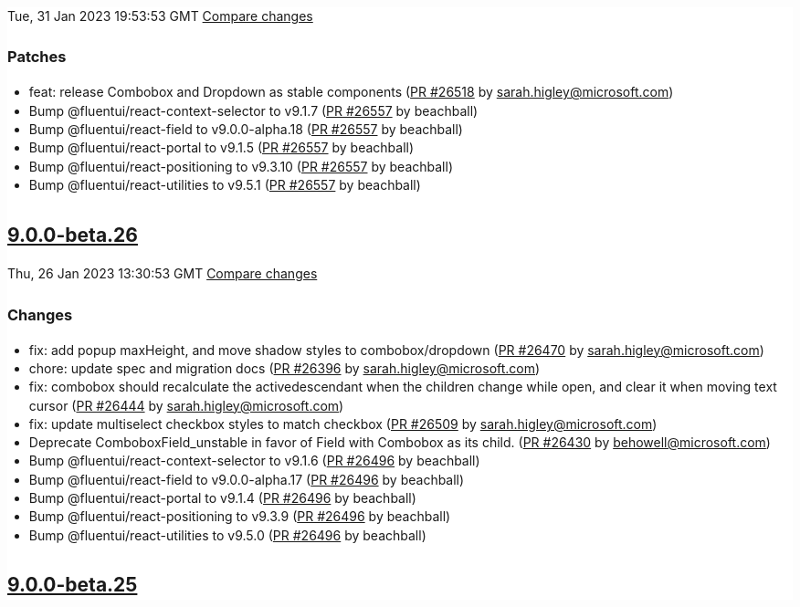 Tue, 31 Jan 2023 19:53:53 GMT 
[Compare changes](https://github.com/microsoft/fluentui/compare/@fluentui/react-combobox_v9.0.0-beta.26..@fluentui/react-combobox_v9.0.0)

### Patches

- feat: release Combobox and Dropdown as stable components ([PR #26518](https://github.com/microsoft/fluentui/pull/26518) by sarah.higley@microsoft.com)
- Bump @fluentui/react-context-selector to v9.1.7 ([PR #26557](https://github.com/microsoft/fluentui/pull/26557) by beachball)
- Bump @fluentui/react-field to v9.0.0-alpha.18 ([PR #26557](https://github.com/microsoft/fluentui/pull/26557) by beachball)
- Bump @fluentui/react-portal to v9.1.5 ([PR #26557](https://github.com/microsoft/fluentui/pull/26557) by beachball)
- Bump @fluentui/react-positioning to v9.3.10 ([PR #26557](https://github.com/microsoft/fluentui/pull/26557) by beachball)
- Bump @fluentui/react-utilities to v9.5.1 ([PR #26557](https://github.com/microsoft/fluentui/pull/26557) by beachball)

## [9.0.0-beta.26](https://github.com/microsoft/fluentui/tree/@fluentui/react-combobox_v9.0.0-beta.26)

Thu, 26 Jan 2023 13:30:53 GMT 
[Compare changes](https://github.com/microsoft/fluentui/compare/@fluentui/react-combobox_v9.0.0-beta.25..@fluentui/react-combobox_v9.0.0-beta.26)

### Changes

- fix: add popup maxHeight, and move shadow styles to combobox/dropdown ([PR #26470](https://github.com/microsoft/fluentui/pull/26470) by sarah.higley@microsoft.com)
- chore: update spec and migration docs ([PR #26396](https://github.com/microsoft/fluentui/pull/26396) by sarah.higley@microsoft.com)
- fix: combobox should recalculate the activedescendant when the children change while open, and clear it when moving text cursor ([PR #26444](https://github.com/microsoft/fluentui/pull/26444) by sarah.higley@microsoft.com)
- fix: update multiselect checkbox styles to match checkbox ([PR #26509](https://github.com/microsoft/fluentui/pull/26509) by sarah.higley@microsoft.com)
- Deprecate ComboboxField_unstable in favor of Field with Combobox as its child. ([PR #26430](https://github.com/microsoft/fluentui/pull/26430) by behowell@microsoft.com)
- Bump @fluentui/react-context-selector to v9.1.6 ([PR #26496](https://github.com/microsoft/fluentui/pull/26496) by beachball)
- Bump @fluentui/react-field to v9.0.0-alpha.17 ([PR #26496](https://github.com/microsoft/fluentui/pull/26496) by beachball)
- Bump @fluentui/react-portal to v9.1.4 ([PR #26496](https://github.com/microsoft/fluentui/pull/26496) by beachball)
- Bump @fluentui/react-positioning to v9.3.9 ([PR #26496](https://github.com/microsoft/fluentui/pull/26496) by beachball)
- Bump @fluentui/react-utilities to v9.5.0 ([PR #26496](https://github.com/microsoft/fluentui/pull/26496) by beachball)

## [9.0.0-beta.25](https://github.com/microsoft/fluentui/tree/@fluentui/react-combobox_v9.0.0-beta.25)
